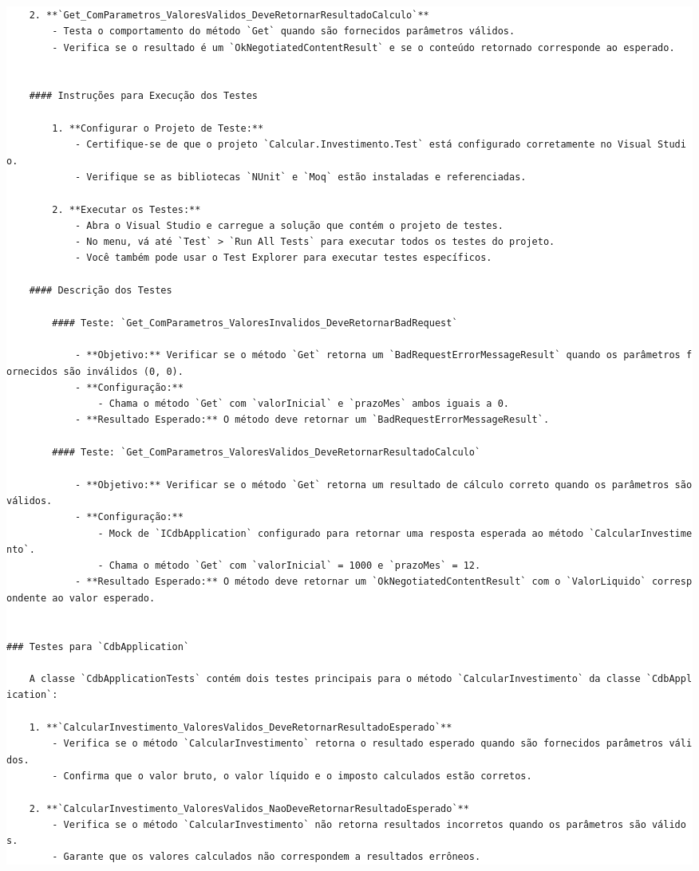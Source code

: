 		2. **`Get_ComParametros_ValoresValidos_DeveRetornarResultadoCalculo`**
			- Testa o comportamento do método `Get` quando são fornecidos parâmetros válidos.
			- Verifica se o resultado é um `OkNegotiatedContentResult` e se o conteúdo retornado corresponde ao esperado.


		#### Instruções para Execução dos Testes

			1. **Configurar o Projeto de Teste:**
				- Certifique-se de que o projeto `Calcular.Investimento.Test` está configurado corretamente no Visual Studio.
				- Verifique se as bibliotecas `NUnit` e `Moq` estão instaladas e referenciadas.

			2. **Executar os Testes:**
				- Abra o Visual Studio e carregue a solução que contém o projeto de testes.
				- No menu, vá até `Test` > `Run All Tests` para executar todos os testes do projeto.
				- Você também pode usar o Test Explorer para executar testes específicos.

		#### Descrição dos Testes

			#### Teste: `Get_ComParametros_ValoresInvalidos_DeveRetornarBadRequest`

				- **Objetivo:** Verificar se o método `Get` retorna um `BadRequestErrorMessageResult` quando os parâmetros fornecidos são inválidos (0, 0).
				- **Configuração:**
					- Chama o método `Get` com `valorInicial` e `prazoMes` ambos iguais a 0.
				- **Resultado Esperado:** O método deve retornar um `BadRequestErrorMessageResult`.

			#### Teste: `Get_ComParametros_ValoresValidos_DeveRetornarResultadoCalculo`

				- **Objetivo:** Verificar se o método `Get` retorna um resultado de cálculo correto quando os parâmetros são válidos.
				- **Configuração:**
					- Mock de `ICdbApplication` configurado para retornar uma resposta esperada ao método `CalcularInvestimento`.
					- Chama o método `Get` com `valorInicial` = 1000 e `prazoMes` = 12.
				- **Resultado Esperado:** O método deve retornar um `OkNegotiatedContentResult` com o `ValorLiquido` correspondente ao valor esperado.


	### Testes para `CdbApplication`

		A classe `CdbApplicationTests` contém dois testes principais para o método `CalcularInvestimento` da classe `CdbApplication`:

		1. **`CalcularInvestimento_ValoresValidos_DeveRetornarResultadoEsperado`**
			- Verifica se o método `CalcularInvestimento` retorna o resultado esperado quando são fornecidos parâmetros válidos.
			- Confirma que o valor bruto, o valor líquido e o imposto calculados estão corretos.

		2. **`CalcularInvestimento_ValoresValidos_NaoDeveRetornarResultadoEsperado`**
			- Verifica se o método `CalcularInvestimento` não retorna resultados incorretos quando os parâmetros são válidos.
			- Garante que os valores calculados não correspondem a resultados errôneos.
